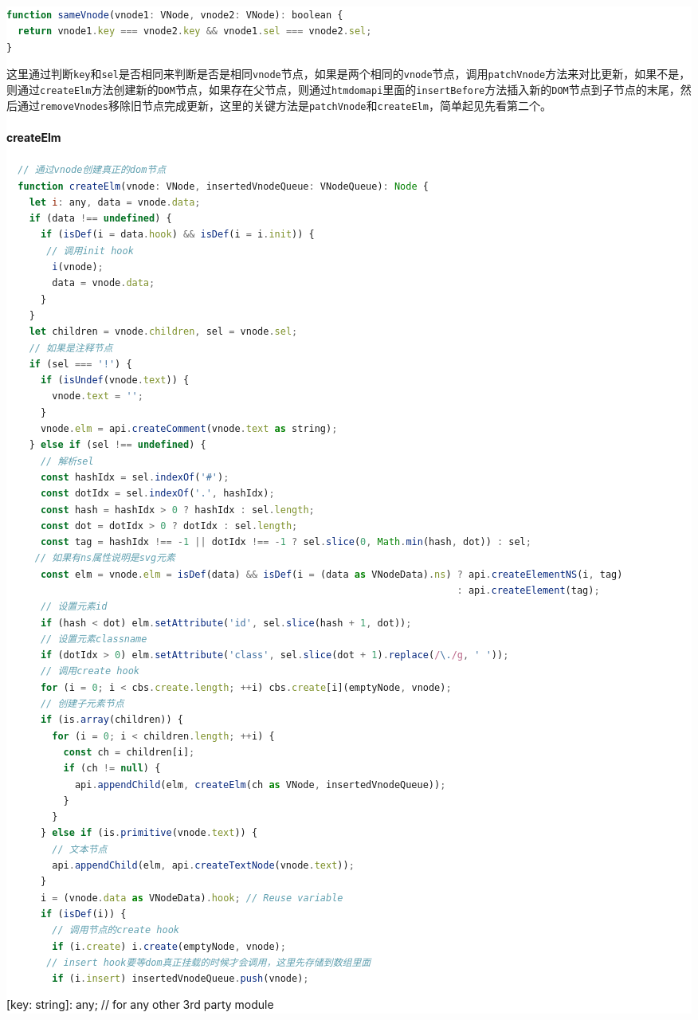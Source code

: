 ```JavaScript
function sameVnode(vnode1: VNode, vnode2: VNode): boolean {
  return vnode1.key === vnode2.key && vnode1.sel === vnode2.sel;
}
```
这里通过判断`key`和`sel`是否相同来判断是否是相同`vnode`节点，如果是两个相同的`vnode`节点，调用`patchVnode`方法来对比更新，如果不是，则通过`createElm`方法创建新的`DOM`节点，如果存在父节点，则通过`htmdomapi`里面的`insertBefore`方法插入新的`DOM`节点到子节点的末尾，然后通过`removeVnodes`移除旧节点完成更新，这里的关键方法是`patchVnode`和`createElm`，简单起见先看第二个。

#### createElm

```JavaScript
  // 通过vnode创建真正的dom节点
  function createElm(vnode: VNode, insertedVnodeQueue: VNodeQueue): Node {
    let i: any, data = vnode.data;
    if (data !== undefined) {
      if (isDef(i = data.hook) && isDef(i = i.init)) {
       // 调用init hook
        i(vnode);
        data = vnode.data;
      }
    }
    let children = vnode.children, sel = vnode.sel;
    // 如果是注释节点
    if (sel === '!') {
      if (isUndef(vnode.text)) {
        vnode.text = '';
      }
      vnode.elm = api.createComment(vnode.text as string);
    } else if (sel !== undefined) {
      // 解析sel
      const hashIdx = sel.indexOf('#');
      const dotIdx = sel.indexOf('.', hashIdx);
      const hash = hashIdx > 0 ? hashIdx : sel.length;
      const dot = dotIdx > 0 ? dotIdx : sel.length;
      const tag = hashIdx !== -1 || dotIdx !== -1 ? sel.slice(0, Math.min(hash, dot)) : sel;
     // 如果有ns属性说明是svg元素
      const elm = vnode.elm = isDef(data) && isDef(i = (data as VNodeData).ns) ? api.createElementNS(i, tag)
                                                                               : api.createElement(tag);
      // 设置元素id
      if (hash < dot) elm.setAttribute('id', sel.slice(hash + 1, dot));
      // 设置元素classname
      if (dotIdx > 0) elm.setAttribute('class', sel.slice(dot + 1).replace(/\./g, ' '));
      // 调用create hook
      for (i = 0; i < cbs.create.length; ++i) cbs.create[i](emptyNode, vnode);
      // 创建子元素节点
      if (is.array(children)) {
        for (i = 0; i < children.length; ++i) {
          const ch = children[i];
          if (ch != null) {
            api.appendChild(elm, createElm(ch as VNode, insertedVnodeQueue));
          }
        }
      } else if (is.primitive(vnode.text)) {
        // 文本节点 
        api.appendChild(elm, api.createTextNode(vnode.text));
      }
      i = (vnode.data as VNodeData).hook; // Reuse variable
      if (isDef(i)) {
        // 调用节点的create hook
        if (i.create) i.create(emptyNode, vnode);
       // insert hook要等dom真正挂载的时候才会调用，这里先存储到数组里面
        if (i.insert) insertedVnodeQueue.push(vnode);
```

  [key: string]: any; // for any other 3rd party module